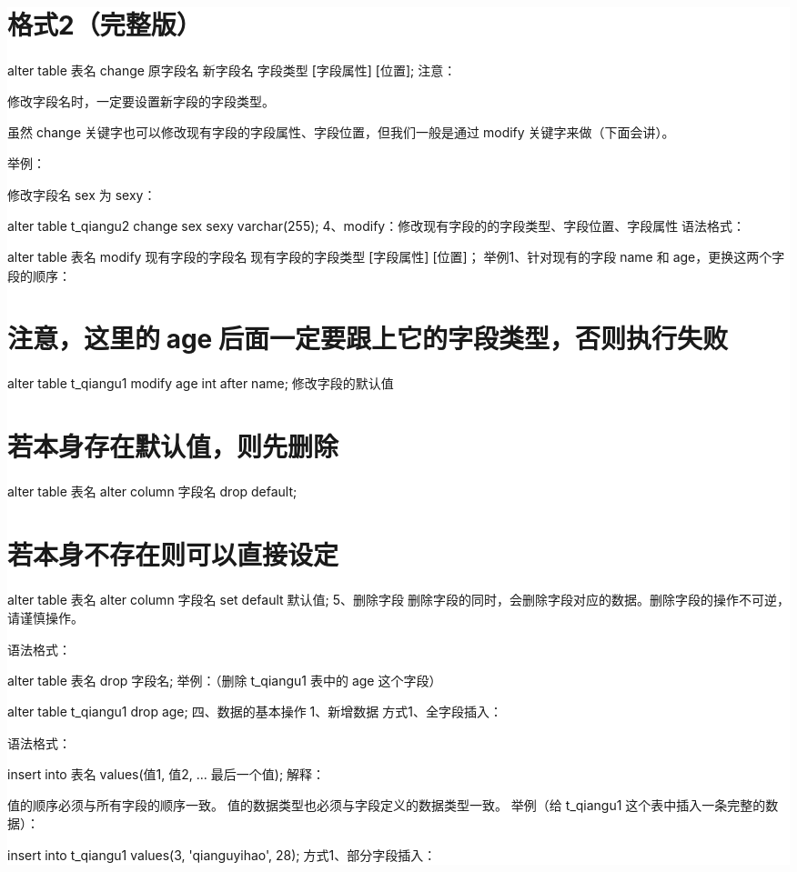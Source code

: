 # 格式2（完整版）
alter table 表名 change 原字段名 新字段名 字段类型 [字段属性] [位置];
注意：

修改字段名时，一定要设置新字段的字段类型。

虽然 change 关键字也可以修改现有字段的字段属性、字段位置，但我们一般是通过 modify 关键字来做（下面会讲）。

举例：

修改字段名 sex 为 sexy：

alter table t_qiangu2 change sex sexy varchar(255);
4、modify：修改现有字段的的字段类型、字段位置、字段属性
语法格式：

alter table 表名 modify 现有字段的字段名 现有字段的字段类型 [字段属性] [位置]；
举例1、针对现有的字段 name 和 age，更换这两个字段的顺序：

# 注意，这里的 age 后面一定要跟上它的字段类型，否则执行失败
alter table t_qiangu1 modify age int after name;
修改字段的默认值
# 若本身存在默认值，则先删除
alter table 表名 alter column 字段名 drop default;

# 若本身不存在则可以直接设定
alter table 表名 alter column 字段名 set default 默认值;
5、删除字段
删除字段的同时，会删除字段对应的数据。删除字段的操作不可逆，请谨慎操作。

语法格式：

alter table 表名 drop 字段名;
举例：（删除 t_qiangu1 表中的 age 这个字段）

alter table t_qiangu1 drop age;
四、数据的基本操作
1、新增数据
方式1、全字段插入：

语法格式：

insert into 表名 values(值1, 值2, ... 最后一个值);
解释：

值的顺序必须与所有字段的顺序一致。
值的数据类型也必须与字段定义的数据类型一致。
举例（给 t_qiangu1 这个表中插入一条完整的数据）：

insert into t_qiangu1 values(3, 'qianguyihao', 28);
方式1、部分字段插入：
